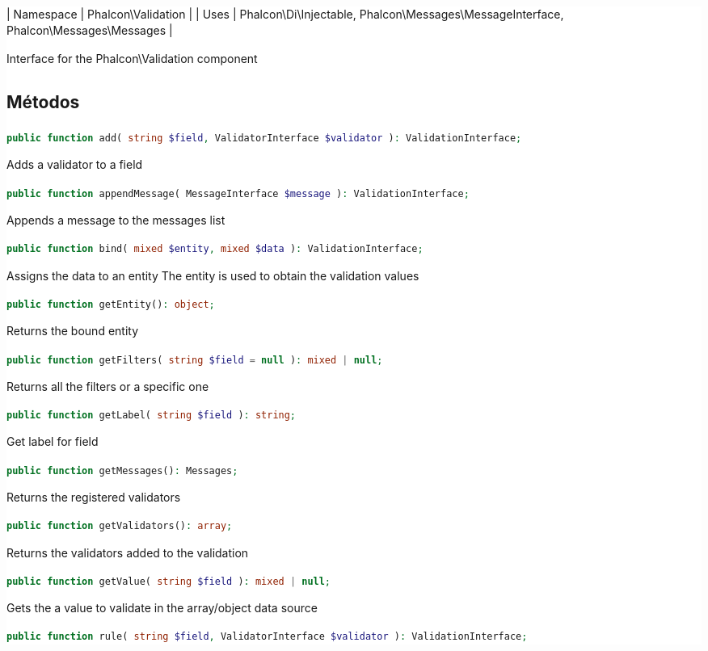 | Namespace | Phalcon\Validation | | Uses | Phalcon\Di\Injectable, Phalcon\Messages\MessageInterface, Phalcon\Messages\Messages |

Interface for the Phalcon\Validation component

## Métodos

```php
public function add( string $field, ValidatorInterface $validator ): ValidationInterface;
```

Adds a validator to a field

```php
public function appendMessage( MessageInterface $message ): ValidationInterface;
```

Appends a message to the messages list

```php
public function bind( mixed $entity, mixed $data ): ValidationInterface;
```

Assigns the data to an entity The entity is used to obtain the validation values

```php
public function getEntity(): object;
```

Returns the bound entity

```php
public function getFilters( string $field = null ): mixed | null;
```

Returns all the filters or a specific one

```php
public function getLabel( string $field ): string;
```

Get label for field

```php
public function getMessages(): Messages;
```

Returns the registered validators

```php
public function getValidators(): array;
```

Returns the validators added to the validation

```php
public function getValue( string $field ): mixed | null;
```

Gets the a value to validate in the array/object data source

```php
public function rule( string $field, ValidatorInterface $validator ): ValidationInterface;
```

